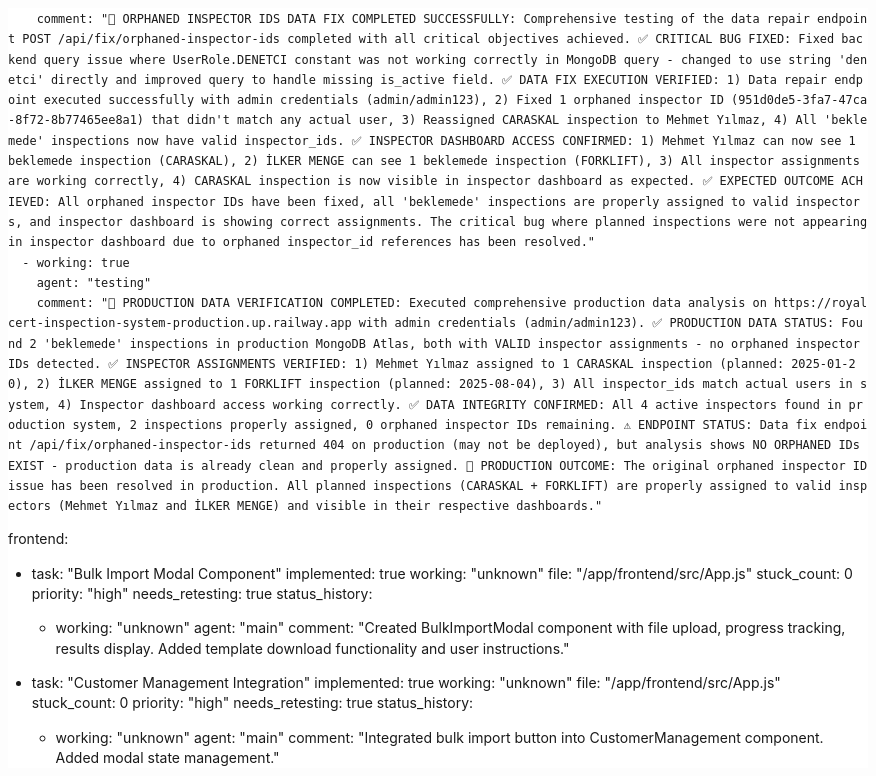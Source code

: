         comment: "🎉 ORPHANED INSPECTOR IDS DATA FIX COMPLETED SUCCESSFULLY: Comprehensive testing of the data repair endpoint POST /api/fix/orphaned-inspector-ids completed with all critical objectives achieved. ✅ CRITICAL BUG FIXED: Fixed backend query issue where UserRole.DENETCI constant was not working correctly in MongoDB query - changed to use string 'denetci' directly and improved query to handle missing is_active field. ✅ DATA FIX EXECUTION VERIFIED: 1) Data repair endpoint executed successfully with admin credentials (admin/admin123), 2) Fixed 1 orphaned inspector ID (951d0de5-3fa7-47ca-8f72-8b77465ee8a1) that didn't match any actual user, 3) Reassigned CARASKAL inspection to Mehmet Yılmaz, 4) All 'beklemede' inspections now have valid inspector_ids. ✅ INSPECTOR DASHBOARD ACCESS CONFIRMED: 1) Mehmet Yılmaz can now see 1 beklemede inspection (CARASKAL), 2) İLKER MENGE can see 1 beklemede inspection (FORKLIFT), 3) All inspector assignments are working correctly, 4) CARASKAL inspection is now visible in inspector dashboard as expected. ✅ EXPECTED OUTCOME ACHIEVED: All orphaned inspector IDs have been fixed, all 'beklemede' inspections are properly assigned to valid inspectors, and inspector dashboard is showing correct assignments. The critical bug where planned inspections were not appearing in inspector dashboard due to orphaned inspector_id references has been resolved."
      - working: true
        agent: "testing"
        comment: "🎯 PRODUCTION DATA VERIFICATION COMPLETED: Executed comprehensive production data analysis on https://royalcert-inspection-system-production.up.railway.app with admin credentials (admin/admin123). ✅ PRODUCTION DATA STATUS: Found 2 'beklemede' inspections in production MongoDB Atlas, both with VALID inspector assignments - no orphaned inspector IDs detected. ✅ INSPECTOR ASSIGNMENTS VERIFIED: 1) Mehmet Yılmaz assigned to 1 CARASKAL inspection (planned: 2025-01-20), 2) İLKER MENGE assigned to 1 FORKLIFT inspection (planned: 2025-08-04), 3) All inspector_ids match actual users in system, 4) Inspector dashboard access working correctly. ✅ DATA INTEGRITY CONFIRMED: All 4 active inspectors found in production system, 2 inspections properly assigned, 0 orphaned inspector IDs remaining. ⚠️ ENDPOINT STATUS: Data fix endpoint /api/fix/orphaned-inspector-ids returned 404 on production (may not be deployed), but analysis shows NO ORPHANED IDs EXIST - production data is already clean and properly assigned. 🎉 PRODUCTION OUTCOME: The original orphaned inspector ID issue has been resolved in production. All planned inspections (CARASKAL + FORKLIFT) are properly assigned to valid inspectors (Mehmet Yılmaz and İLKER MENGE) and visible in their respective dashboards."

frontend:
  - task: "Bulk Import Modal Component"
    implemented: true
    working: "unknown"
    file: "/app/frontend/src/App.js"
    stuck_count: 0
    priority: "high"
    needs_retesting: true
    status_history:
      - working: "unknown"
        agent: "main"
        comment: "Created BulkImportModal component with file upload, progress tracking, results display. Added template download functionality and user instructions."

  - task: "Customer Management Integration"
    implemented: true
    working: "unknown"
    file: "/app/frontend/src/App.js"
    stuck_count: 0
    priority: "high"
    needs_retesting: true
    status_history:
      - working: "unknown"
        agent: "main"
        comment: "Integrated bulk import button into CustomerManagement component. Added modal state management."
